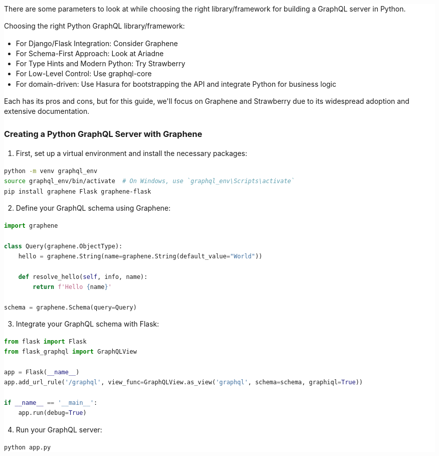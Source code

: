 There are some parameters to look at while choosing the right library/framework for building a GraphQL server in Python.

Choosing the right Python GraphQL library/framework:

- For Django/Flask Integration: Consider Graphene
- For Schema-First Approach: Look at Ariadne
- For Type Hints and Modern Python: Try Strawberry
- For Low-Level Control: Use graphql-core
- For domain-driven: Use Hasura for bootstrapping the API and integrate Python for business logic

Each has its pros and cons, but for this guide, we'll focus on Graphene and Strawberry due to its widespread adoption and extensive documentation.

### Creating a Python GraphQL Server with Graphene

1. First, set up a virtual environment and install the necessary packages:

```bash
python -m venv graphql_env
source graphql_env/bin/activate  # On Windows, use `graphql_env\Scripts\activate`
pip install graphene Flask graphene-flask
```

2. Define your GraphQL schema using Graphene:

```python
import graphene

class Query(graphene.ObjectType):
    hello = graphene.String(name=graphene.String(default_value="World"))

    def resolve_hello(self, info, name):
        return f'Hello {name}'

schema = graphene.Schema(query=Query)
```

3. Integrate your GraphQL schema with Flask:

```python
from flask import Flask
from flask_graphql import GraphQLView

app = Flask(__name__)
app.add_url_rule('/graphql', view_func=GraphQLView.as_view('graphql', schema=schema, graphiql=True))

if __name__ == '__main__':
    app.run(debug=True)
```

4. Run your GraphQL server:

```bash
python app.py
```
